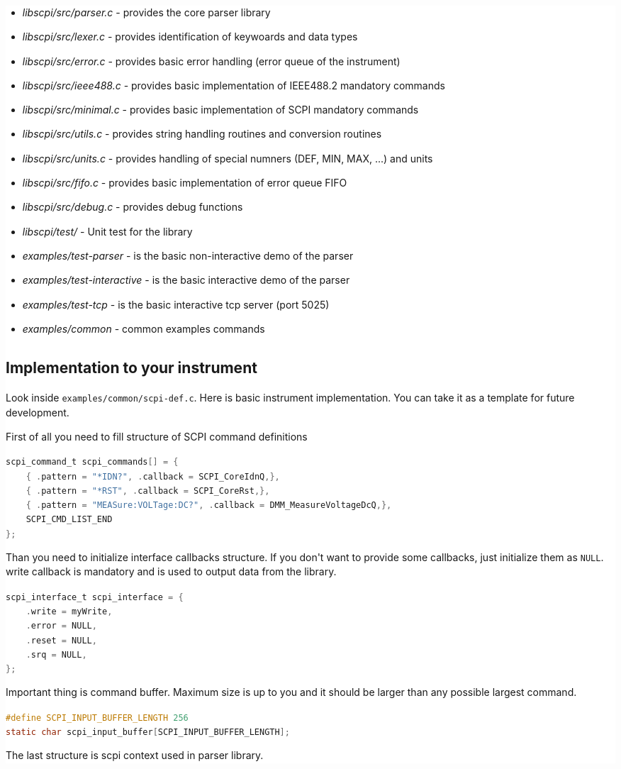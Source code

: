- *libscpi/src/parser.c* - provides the core parser library
- *libscpi/src/lexer.c* - provides identification of keywoards and data types
- *libscpi/src/error.c* - provides basic error handling (error queue of the instrument)
- *libscpi/src/ieee488.c* - provides basic implementation of IEEE488.2 mandatory commands
- *libscpi/src/minimal.c* - provides basic implementation of SCPI mandatory commands
- *libscpi/src/utils.c* - provides string handling routines and conversion routines
- *libscpi/src/units.c* - provides handling of special numners (DEF, MIN, MAX, ...) and units
- *libscpi/src/fifo.c* - provides basic implementation of error queue FIFO
- *libscpi/src/debug.c* - provides debug functions

- *libscpi/test/* - Unit test for the library

- *examples/test-parser* - is the basic non-interactive demo of the parser
- *examples/test-interactive* - is the basic interactive demo of the parser
- *examples/test-tcp* - is the basic interactive tcp server (port 5025)
- *examples/common* - common examples commands


Implementation to your instrument
-------------

Look inside `examples/common/scpi-def.c`. Here is basic instrument implementation. You can take it as a template for future development.

First of all you need to fill structure of SCPI command definitions

```c	
scpi_command_t scpi_commands[] = {
	{ .pattern = "*IDN?", .callback = SCPI_CoreIdnQ,},
	{ .pattern = "*RST", .callback = SCPI_CoreRst,},
	{ .pattern = "MEASure:VOLTage:DC?", .callback = DMM_MeasureVoltageDcQ,},
	SCPI_CMD_LIST_END
};
```

Than you need to initialize interface callbacks structure. If you don't want to provide some callbacks, just initialize them as `NULL`. write callback is mandatory and is used to output data from the library.

```c
scpi_interface_t scpi_interface = {
	.write = myWrite,
	.error = NULL,
	.reset = NULL,
	.srq = NULL,
};
```

Important thing is command buffer. Maximum size is up to you and it should be larger than any possible largest command.

```c
#define SCPI_INPUT_BUFFER_LENGTH 256
static char scpi_input_buffer[SCPI_INPUT_BUFFER_LENGTH];
```

The last structure is scpi context used in parser library.
